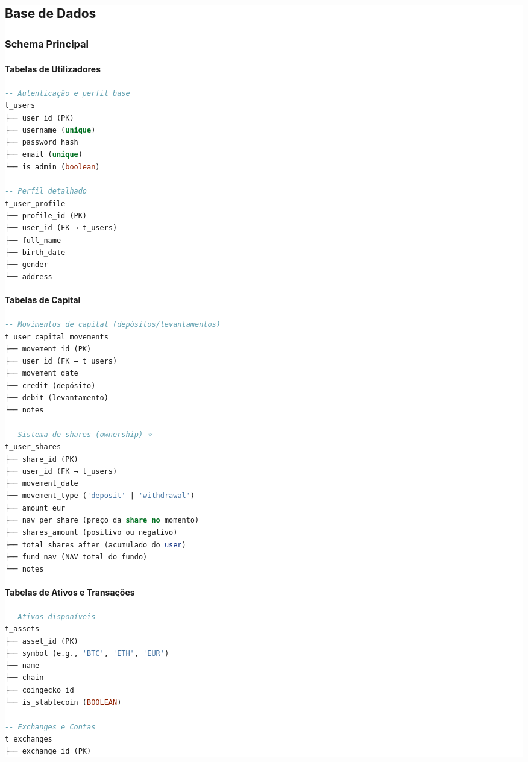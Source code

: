 ## Base de Dados

### Schema Principal

#### Tabelas de Utilizadores
```sql
-- Autenticação e perfil base
t_users
├── user_id (PK)
├── username (unique)
├── password_hash
├── email (unique)
└── is_admin (boolean)

-- Perfil detalhado
t_user_profile
├── profile_id (PK)
├── user_id (FK → t_users)
├── full_name
├── birth_date
├── gender
└── address
```

#### Tabelas de Capital
```sql
-- Movimentos de capital (depósitos/levantamentos)
t_user_capital_movements
├── movement_id (PK)
├── user_id (FK → t_users)
├── movement_date
├── credit (depósito)
├── debit (levantamento)
└── notes

-- Sistema de shares (ownership) ⭐
t_user_shares
├── share_id (PK)
├── user_id (FK → t_users)
├── movement_date
├── movement_type ('deposit' | 'withdrawal')
├── amount_eur
├── nav_per_share (preço da share no momento)
├── shares_amount (positivo ou negativo)
├── total_shares_after (acumulado do user)
├── fund_nav (NAV total do fundo)
└── notes
```

#### Tabelas de Ativos e Transações
```sql
-- Ativos disponíveis
t_assets
├── asset_id (PK)
├── symbol (e.g., 'BTC', 'ETH', 'EUR')
├── name
├── chain
├── coingecko_id
└── is_stablecoin (BOOLEAN)

-- Exchanges e Contas
t_exchanges
├── exchange_id (PK)
```